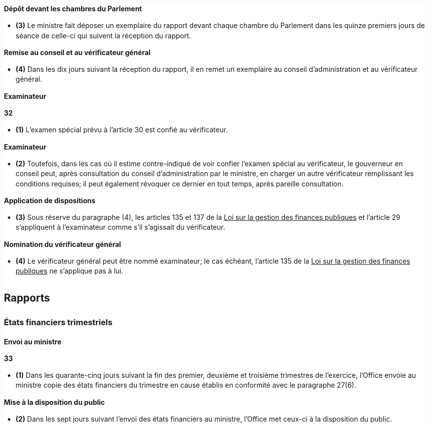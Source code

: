 **Dépôt devant les chambres du Parlement**

- **(3)** Le ministre fait déposer un exemplaire du rapport devant chaque chambre du Parlement dans les quinze premiers jours de séance de celle-ci qui suivent la réception du rapport.

**Remise au conseil et au vérificateur général**

- **(4)** Dans les dix jours suivant la réception du rapport, il en remet un exemplaire au conseil d’administration et au vérificateur général.




**Examinateur**

**32** 

- **(1)** L’examen spécial prévu à l’article 30 est confié au vérificateur.

**Examinateur**

- **(2)** Toutefois, dans les cas où il estime contre-indiqué de voir confier l’examen spécial au vérificateur, le gouverneur en conseil peut, après consultation du conseil d’administration par le ministre, en charger un autre vérificateur remplissant les conditions requises; il peut également révoquer ce dernier en tout temps, après pareille consultation.

**Application de dispositions**

- **(3)** Sous réserve du paragraphe (4), les articles 135 et 137 de la [Loi sur la gestion des finances publiques](/fr/Lois/Lois%20révisées%20du%20Canada/F/F-11.md) et l’article 29 s’appliquent à l’examinateur comme s’il s’agissait du vérificateur.

**Nomination du vérificateur général**

- **(4)** Le vérificateur général peut être nommé examinateur; le cas échéant, l’article 135 de la [Loi sur la gestion des finances publiques](/fr/Lois/Lois%20révisées%20du%20Canada/F/F-11.md) ne s’applique pas à lui.




## Rapports



### États financiers trimestriels



**Envoi au ministre**

**33** 

- **(1)** Dans les quarante-cinq jours suivant la fin des premier, deuxième et troisième trimestres de l’exercice, l’Office envoie au ministre copie des états financiers du trimestre en cause établis en conformité avec le paragraphe 27(6).

**Mise à la disposition du public**

- **(2)** Dans les sept jours suivant l’envoi des états financiers au ministre, l’Office met ceux-ci à la disposition du public.

